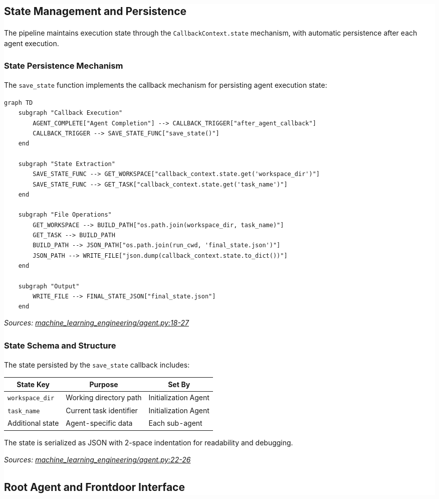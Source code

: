 ## State Management and Persistence

The pipeline maintains execution state through the `CallbackContext.state` mechanism, with automatic persistence after each agent execution.

### State Persistence Mechanism

The `save_state` function implements the callback mechanism for persisting agent execution state:

```mermaid
graph TD
    subgraph "Callback Execution"
        AGENT_COMPLETE["Agent Completion"] --> CALLBACK_TRIGGER["after_agent_callback"]
        CALLBACK_TRIGGER --> SAVE_STATE_FUNC["save_state()"]
    end
    
    subgraph "State Extraction"
        SAVE_STATE_FUNC --> GET_WORKSPACE["callback_context.state.get('workspace_dir')"]
        SAVE_STATE_FUNC --> GET_TASK["callback_context.state.get('task_name')"]
    end
    
    subgraph "File Operations"
        GET_WORKSPACE --> BUILD_PATH["os.path.join(workspace_dir, task_name)"]
        GET_TASK --> BUILD_PATH
        BUILD_PATH --> JSON_PATH["os.path.join(run_cwd, 'final_state.json')"]
        JSON_PATH --> WRITE_FILE["json.dump(callback_context.state.to_dict())"]
    end
    
    subgraph "Output"
        WRITE_FILE --> FINAL_STATE_JSON["final_state.json"]
    end
```

*Sources: [machine_learning_engineering/agent.py:18-27]()*

### State Schema and Structure

The state persisted by the `save_state` callback includes:

| State Key | Purpose | Set By |
|-----------|---------|---------|
| `workspace_dir` | Working directory path | Initialization Agent |
| `task_name` | Current task identifier | Initialization Agent |
| Additional state | Agent-specific data | Each sub-agent |

The state is serialized as JSON with 2-space indentation for readability and debugging.

*Sources: [machine_learning_engineering/agent.py:22-26]()*

## Root Agent and Frontdoor Interface
